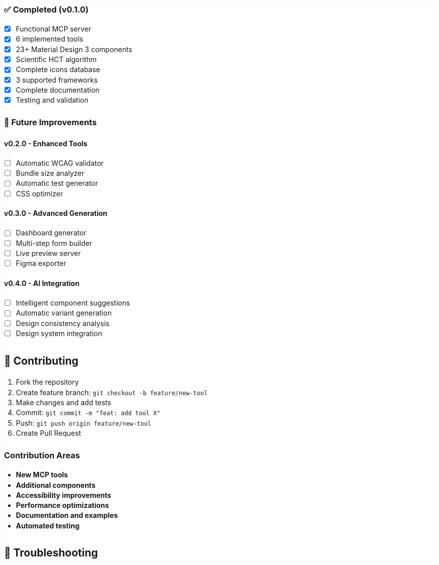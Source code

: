 ### ✅ Completed (v0.1.0)
- [x] Functional MCP server
- [x] 6 implemented tools
- [x] 23+ Material Design 3 components
- [x] Scientific HCT algorithm
- [x] Complete icons database
- [x] 3 supported frameworks
- [x] Complete documentation
- [x] Testing and validation

### 🔄 Future Improvements

#### v0.2.0 - Enhanced Tools
- [ ] Automatic WCAG validator
- [ ] Bundle size analyzer
- [ ] Automatic test generator
- [ ] CSS optimizer

#### v0.3.0 - Advanced Generation
- [ ] Dashboard generator
- [ ] Multi-step form builder
- [ ] Live preview server
- [ ] Figma exporter

#### v0.4.0 - AI Integration
- [ ] Intelligent component suggestions
- [ ] Automatic variant generation
- [ ] Design consistency analysis
- [ ] Design system integration

## 🤝 Contributing

1. Fork the repository
2. Create feature branch: `git checkout -b feature/new-tool`
3. Make changes and add tests
4. Commit: `git commit -m "feat: add tool X"`
5. Push: `git push origin feature/new-tool`
6. Create Pull Request

### Contribution Areas

- **New MCP tools**
- **Additional components**
- **Accessibility improvements**
- **Performance optimizations**
- **Documentation and examples**
- **Automated testing**

## 🐛 Troubleshooting
